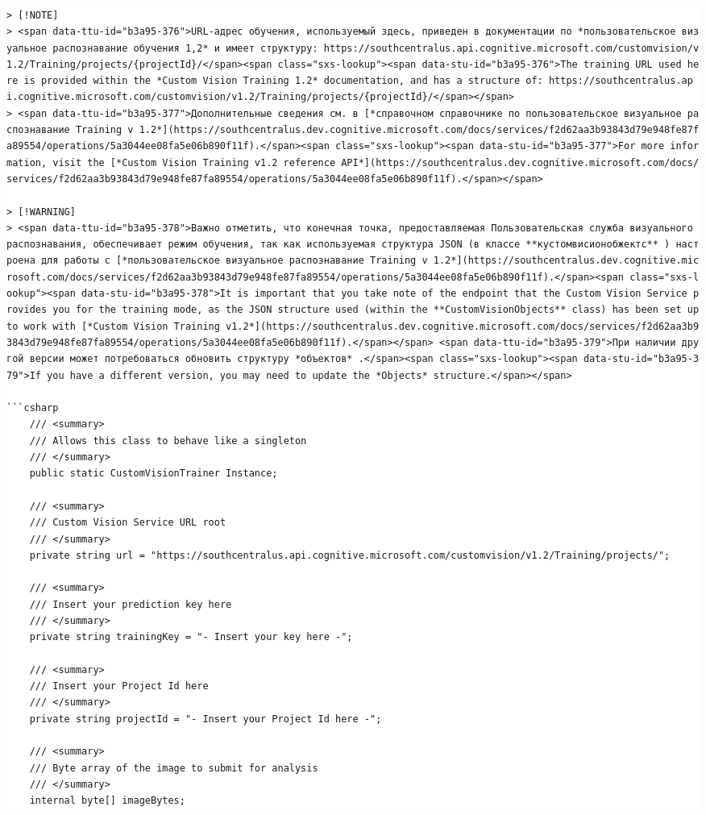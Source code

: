     > [!NOTE]
    > <span data-ttu-id="b3a95-376">URL-адрес обучения, используемый здесь, приведен в документации по *пользовательское визуальное распознавание обучения 1,2* и имеет структуру: https://southcentralus.api.cognitive.microsoft.com/customvision/v1.2/Training/projects/{projectId}/</span><span class="sxs-lookup"><span data-stu-id="b3a95-376">The training URL used here is provided within the *Custom Vision Training 1.2* documentation, and has a structure of: https://southcentralus.api.cognitive.microsoft.com/customvision/v1.2/Training/projects/{projectId}/</span></span>  
    > <span data-ttu-id="b3a95-377">Дополнительные сведения см. в [*справочном справочнике по пользовательское визуальное распознавание Training v 1.2*](https://southcentralus.dev.cognitive.microsoft.com/docs/services/f2d62aa3b93843d79e948fe87fa89554/operations/5a3044ee08fa5e06b890f11f).</span><span class="sxs-lookup"><span data-stu-id="b3a95-377">For more information, visit the [*Custom Vision Training v1.2 reference API*](https://southcentralus.dev.cognitive.microsoft.com/docs/services/f2d62aa3b93843d79e948fe87fa89554/operations/5a3044ee08fa5e06b890f11f).</span></span>

    > [!WARNING]
    > <span data-ttu-id="b3a95-378">Важно отметить, что конечная точка, предоставляемая Пользовательская служба визуального распознавания, обеспечивает режим обучения, так как используемая структура JSON (в классе **кустомвисионобжектс** ) настроена для работы с [*пользовательское визуальное распознавание Training v 1.2*](https://southcentralus.dev.cognitive.microsoft.com/docs/services/f2d62aa3b93843d79e948fe87fa89554/operations/5a3044ee08fa5e06b890f11f).</span><span class="sxs-lookup"><span data-stu-id="b3a95-378">It is important that you take note of the endpoint that the Custom Vision Service provides you for the training mode, as the JSON structure used (within the **CustomVisionObjects** class) has been set up to work with [*Custom Vision Training v1.2*](https://southcentralus.dev.cognitive.microsoft.com/docs/services/f2d62aa3b93843d79e948fe87fa89554/operations/5a3044ee08fa5e06b890f11f).</span></span> <span data-ttu-id="b3a95-379">При наличии другой версии может потребоваться обновить структуру *объектов* .</span><span class="sxs-lookup"><span data-stu-id="b3a95-379">If you have a different version, you may need to update the *Objects* structure.</span></span>

    ```csharp
        /// <summary>
        /// Allows this class to behave like a singleton
        /// </summary>
        public static CustomVisionTrainer Instance;

        /// <summary>
        /// Custom Vision Service URL root
        /// </summary>
        private string url = "https://southcentralus.api.cognitive.microsoft.com/customvision/v1.2/Training/projects/";

        /// <summary>
        /// Insert your prediction key here
        /// </summary>
        private string trainingKey = "- Insert your key here -";

        /// <summary>
        /// Insert your Project Id here
        /// </summary>
        private string projectId = "- Insert your Project Id here -";

        /// <summary>
        /// Byte array of the image to submit for analysis
        /// </summary>
        internal byte[] imageBytes;
